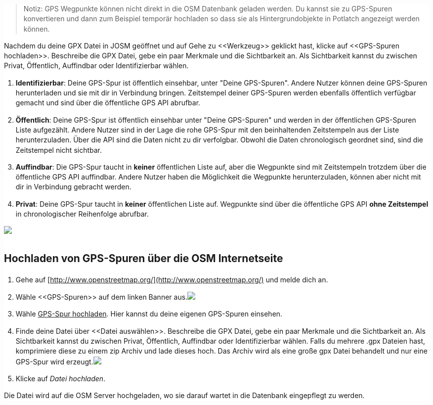 > Notiz: GPS Wegpunkte können nicht direkt in die OSM Datenbank geladen werden.
> Du kannst sie zu GPS-Spuren konvertieren und dann zum Beispiel temporär hochladen
> so dass sie als Hintergrundobjekte in Potlatch angezeigt werden können.

Nachdem du deine GPX Datei in JOSM geöffnet und auf Gehe zu \<\<Werkzeug\>\>
geklickt hast, klicke auf \<\<GPS-Spuren hochladen\>\>. Beschreibe die GPX Datei,
gebe ein paar Merkmale und die Sichtbarkeit an. Als Sichtbarkeit kannst du zwischen
Privat, Öffentlich, Auffindbar oder Identifizierbar wählen.

1.  **Identifizierbar**: Deine GPS-Spur ist öffentlich einsehbar, unter "Deine GPS-Spuren".
	Andere Nutzer können deine GPS-Spuren herunterladen und sie mit dir in Verbindung bringen.
	Zeitstempel deiner GPS-Spuren werden ebenfalls öffentlich verfügbar gemacht und sind über
	die öffentliche GPS API abrufbar.

2.  **Öffentlich**: Deine GPS-Spur ist öffentlich einsehbar unter "Deine GPS-Spuren" und
	werden in der öffentlichen GPS-Spuren Liste aufgezählt. Andere Nutzer sind in der Lage
	die rohe GPS-Spur mit den beinhaltenden Zeitstempeln aus der Liste herunterzuladen.
	Über die API sind die Daten nicht zu dir verfolgbar. Obwohl die Daten chronologisch
	geordnet sind, sind die Zeitstempel nicht sichtbar.

3.  **Auffindbar**: Die GPS-Spur taucht in **keiner** öffentlichen
	Liste auf, aber die Wegpunkte sind mit Zeitstempeln trotzdem über die öffentliche
	GPS API auffindbar. Andere Nutzer haben die Möglichkeit die Wegpunkte herunterzuladen,
	können aber nicht mit dir in Verbindung gebracht werden.

4.  **Privat**: Deine GPS-Spur taucht in **keiner** öffentlichen Liste auf. Wegpunkte
	sind über die öffentliche GPS API **ohne Zeitstempel** in chronologischer Reihenfolge
	abrufbar.

![]({{site.baseurl}}/images/plugins_html_2009cd0_en.png)

Hochladen von GPS-Spuren über die OSM Internetseite
---------------------------

1. Gehe auf [http://www.openstreetmap.org/](http://www.openstreetmap.org/) und melde dich an.

2. Wähle \<\<GPS-Spuren\>\> auf dem linken Banner aus.![]({{site.baseurl}}/images/plugins_html_32e7d3be_en.png)

3. Wähle [GPS-Spur hochladen](http://www.openstreetmap.org/trace/create). Hier kannst du
deine eigenen GPS-Spuren einsehen.

4. Finde deine Datei über \<\<Datei auswählen\>\>. Beschreibe die GPX Datei,
gebe ein paar Merkmale und die Sichtbarkeit an. Als Sichtbarkeit kannst du zwischen
Privat, Öffentlich, Auffindbar oder Identifizierbar wählen. Falls du mehrere .gpx Dateien hast,
komprimiere diese zu einem zip Archiv und lade dieses hoch. Das Archiv wird als eine
große gpx Datei behandelt und nur eine GPS-Spur wird erzeugt.![]({{site.baseurl}}/images/plugins_html_m63dc490_en.png)

5. Klicke auf *Datei hochladen*.


  Die Datei wird auf die OSM Server hochgeladen, wo sie darauf wartet in die 
  Datenbank eingepflegt zu werden.
